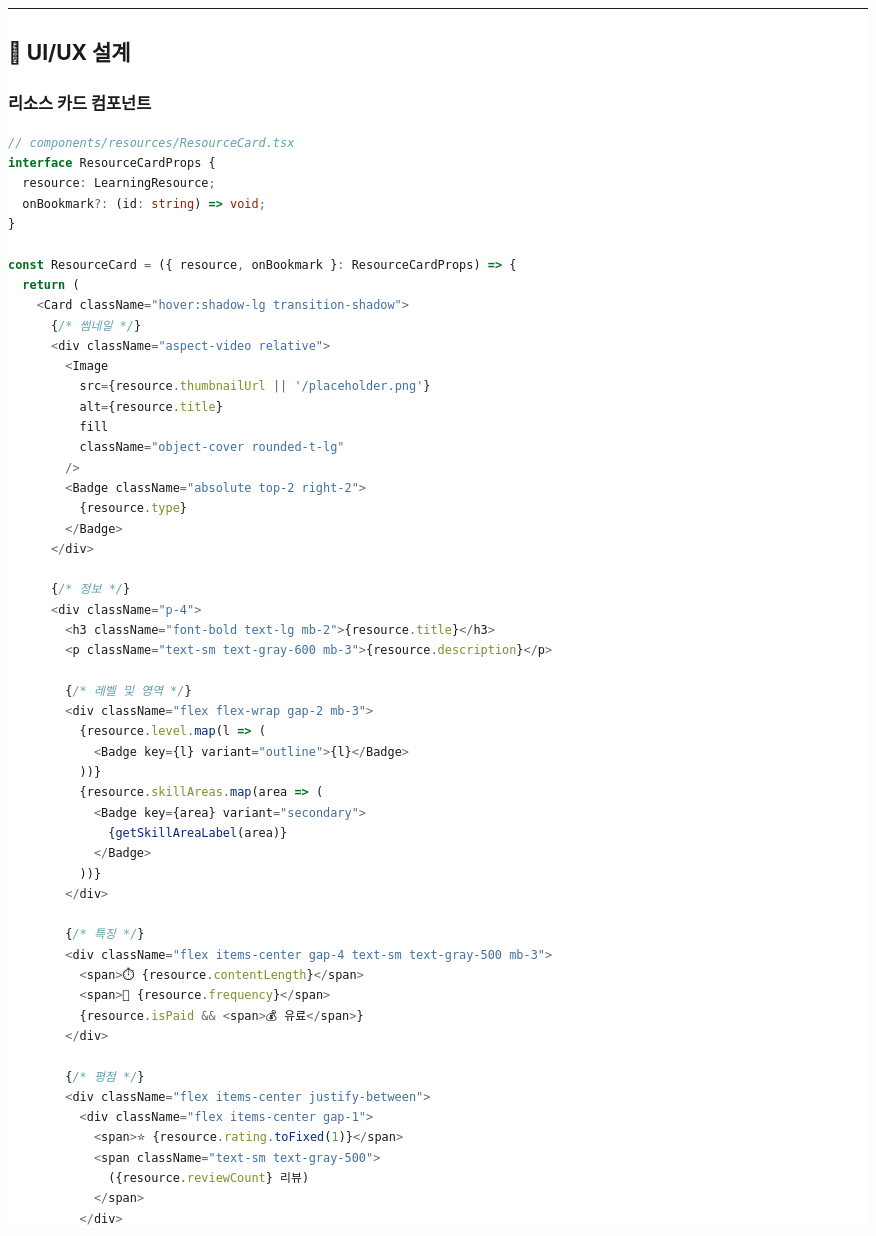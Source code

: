 ```typescript
```

---

## 🎨 UI/UX 설계

### 리소스 카드 컴포넌트
```typescript
// components/resources/ResourceCard.tsx
interface ResourceCardProps {
  resource: LearningResource;
  onBookmark?: (id: string) => void;
}

const ResourceCard = ({ resource, onBookmark }: ResourceCardProps) => {
  return (
    <Card className="hover:shadow-lg transition-shadow">
      {/* 썸네일 */}
      <div className="aspect-video relative">
        <Image
          src={resource.thumbnailUrl || '/placeholder.png'}
          alt={resource.title}
          fill
          className="object-cover rounded-t-lg"
        />
        <Badge className="absolute top-2 right-2">
          {resource.type}
        </Badge>
      </div>

      {/* 정보 */}
      <div className="p-4">
        <h3 className="font-bold text-lg mb-2">{resource.title}</h3>
        <p className="text-sm text-gray-600 mb-3">{resource.description}</p>

        {/* 레벨 및 영역 */}
        <div className="flex flex-wrap gap-2 mb-3">
          {resource.level.map(l => (
            <Badge key={l} variant="outline">{l}</Badge>
          ))}
          {resource.skillAreas.map(area => (
            <Badge key={area} variant="secondary">
              {getSkillAreaLabel(area)}
            </Badge>
          ))}
        </div>

        {/* 특징 */}
        <div className="flex items-center gap-4 text-sm text-gray-500 mb-3">
          <span>⏱️ {resource.contentLength}</span>
          <span>📅 {resource.frequency}</span>
          {resource.isPaid && <span>💰 유료</span>}
        </div>

        {/* 평점 */}
        <div className="flex items-center justify-between">
          <div className="flex items-center gap-1">
            <span>⭐ {resource.rating.toFixed(1)}</span>
            <span className="text-sm text-gray-500">
              ({resource.reviewCount} 리뷰)
            </span>
          </div>
```